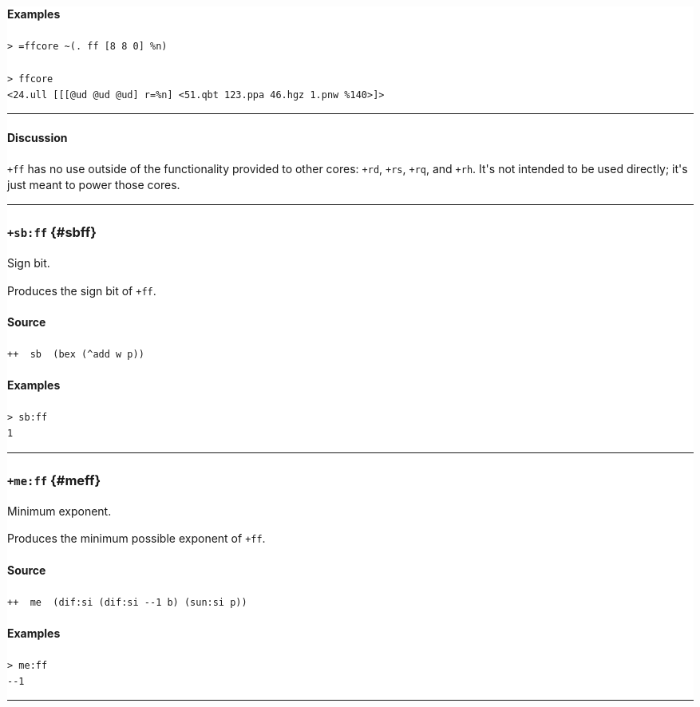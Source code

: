 #### Examples

```
> =ffcore ~(. ff [8 8 0] %n)

> ffcore
<24.ull [[[@ud @ud @ud] r=%n] <51.qbt 123.ppa 46.hgz 1.pnw %140>]>
```

---

#### Discussion

`+ff` has no use outside of the functionality provided to other cores: `+rd`, `+rs`, `+rq`, and `+rh`. It's not intended to be used directly; it's just meant to power those cores.

---

### `+sb:ff` {#sbff}

Sign bit.

Produces the sign bit of `+ff`.

#### Source

```hoon
++  sb  (bex (^add w p))
```

#### Examples

```
> sb:ff
1
```

---

### `+me:ff` {#meff}

Minimum exponent.

Produces the minimum possible exponent of `+ff`.

#### Source

```hoon
++  me  (dif:si (dif:si --1 b) (sun:si p))
```

#### Examples

```
> me:ff
--1
```

---